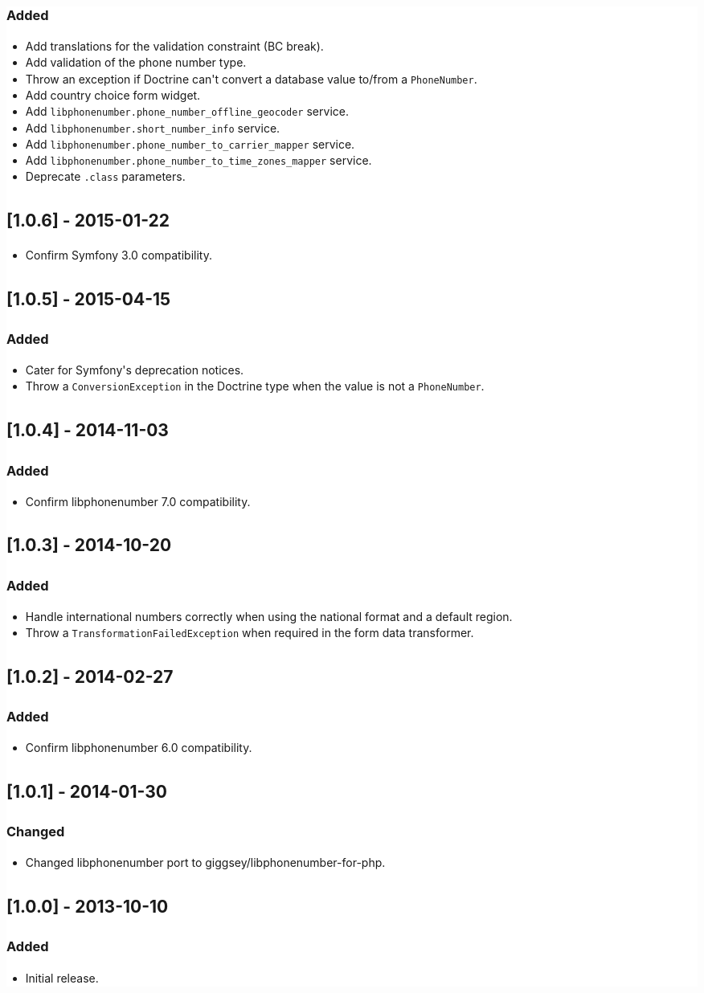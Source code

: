 ### Added
- Add translations for the validation constraint (BC break).
- Add validation of the phone number type.
- Throw an exception if Doctrine can't convert a database value to/from a `PhoneNumber`.
- Add country choice form widget.
- Add `libphonenumber.phone_number_offline_geocoder` service.
- Add `libphonenumber.short_number_info` service.
- Add `libphonenumber.phone_number_to_carrier_mapper` service.
- Add `libphonenumber.phone_number_to_time_zones_mapper` service.
- Deprecate `.class` parameters.

## [1.0.6] - 2015-01-22

- Confirm Symfony 3.0 compatibility.

## [1.0.5] - 2015-04-15

### Added
- Cater for Symfony's deprecation notices.
- Throw a `ConversionException` in the Doctrine type when the value is not a `PhoneNumber`.

## [1.0.4] - 2014-11-03

### Added
- Confirm libphonenumber 7.0 compatibility.

## [1.0.3] - 2014-10-20

### Added
- Handle international numbers correctly when using the national format and a default region.
- Throw a `TransformationFailedException` when required in the form data transformer. 

## [1.0.2] - 2014-02-27

### Added
- Confirm libphonenumber 6.0 compatibility.

## [1.0.1] - 2014-01-30

### Changed
- Changed libphonenumber port to giggsey/libphonenumber-for-php.

## [1.0.0] - 2013-10-10

### Added
- Initial release.
